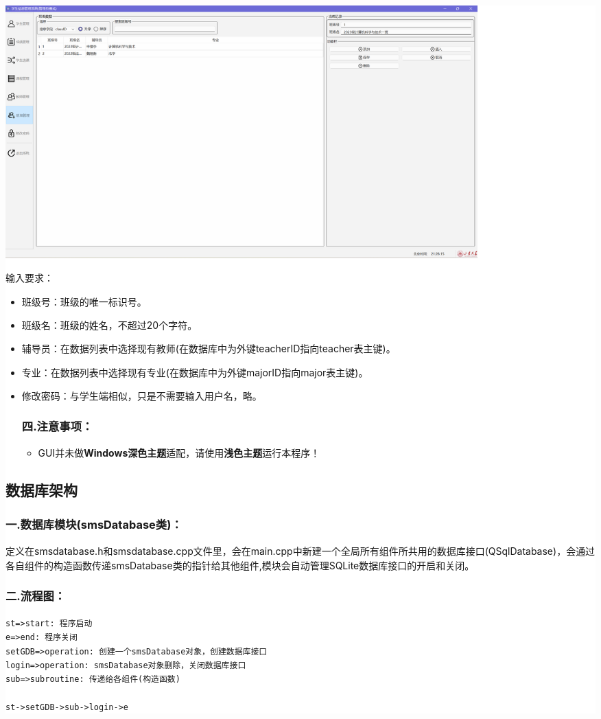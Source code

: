   <img src="images/班级管理.png" width="80%" >
  </p>

  输入要求：

  * 班级号：班级的唯一标识号。
  * 班级名：班级的姓名，不超过20个字符。
  * 辅导员：在数据列表中选择现有教师(在数据库中为外键teacherID指向teacher表主键)。
  * 专业：在数据列表中选择现有专业(在数据库中为外键majorID指向major表主键)。

* 修改密码：与学生端相似，只是不需要输入用户名，略。

  ### 四.注意事项：

  * GUI并未做**Windows深色主题**适配，请使用**浅色主题**运行本程序！

## 数据库架构

### 一.数据库模块(smsDatabase类)：

定义在smsdatabase.h和smsdatabase.cpp文件里，会在main.cpp中新建一个全局所有组件所共用的数据库接口(QSqlDatabase)，会通过各自组件的构造函数传递smsDatabase类的指针给其他组件,模块会自动管理SQLite数据库接口的开启和关闭。

### 二.流程图：

```flow
st=>start: 程序启动
e=>end: 程序关闭
setGDB=>operation: 创建一个smsDatabase对象，创建数据库接口
login=>operation: smsDatabase对象删除，关闭数据库接口
sub=>subroutine: 传递给各组件(构造函数)

st->setGDB->sub->login->e

```
